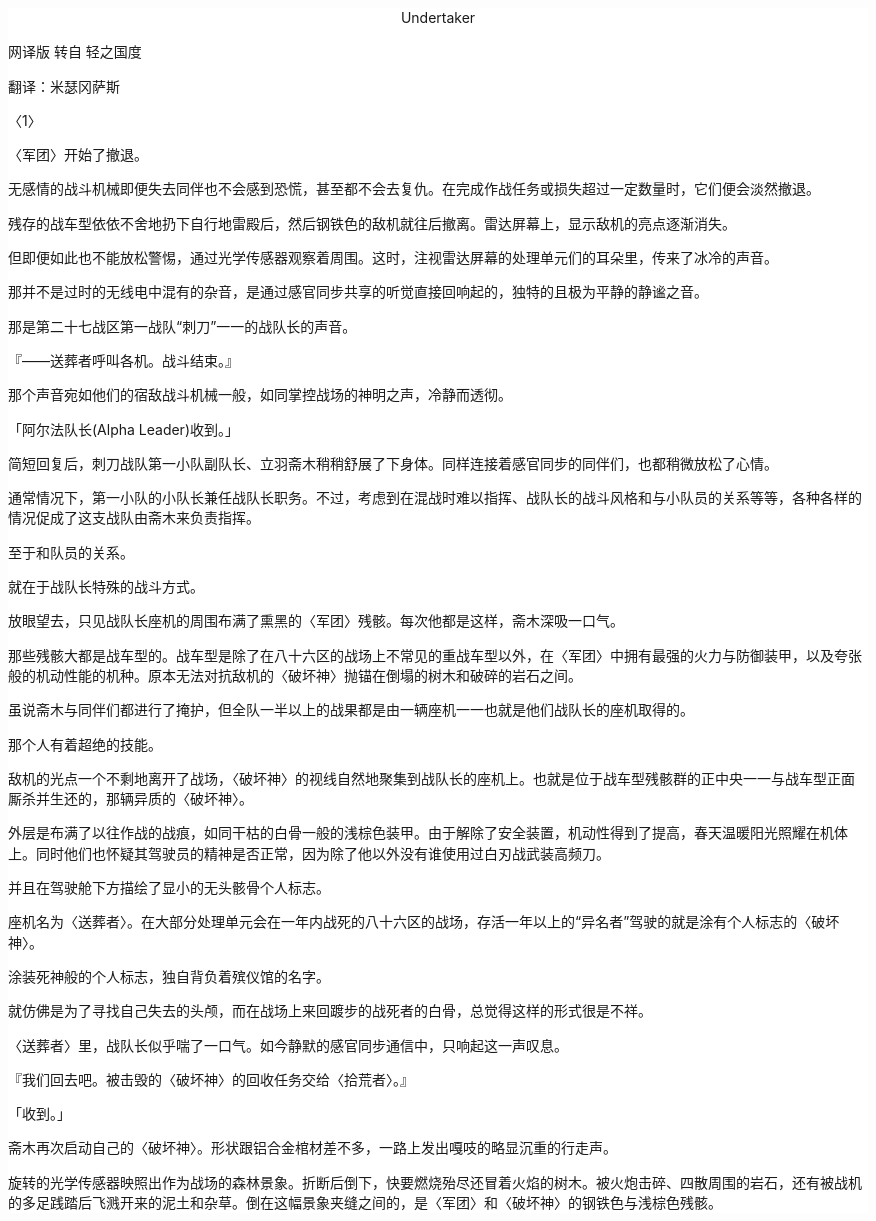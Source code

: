 <p align="center">Undertaker</p>

网译版 转自 轻之国度

翻译：米瑟冈萨斯

〈1〉

〈军团〉开始了撤退。

无感情的战斗机械即便失去同伴也不会感到恐慌，甚至都不会去复仇。在完成作战任务或损失超过一定数量时，它们便会淡然撤退。

残存的战车型依依不舍地扔下自行地雷殿后，然后钢铁色的敌机就往后撤离。雷达屏幕上，显示敌机的亮点逐渐消失。

但即便如此也不能放松警惕，通过光学传感器观察着周围。这时，注视雷达屏幕的处理单元们的耳朵里，传来了冰冷的声音。

那并不是过时的无线电中混有的杂音，是通过感官同步共享的听觉直接回响起的，独特的且极为平静的静谧之音。

那是第二十七战区第一战队“刺刀”一一的战队长的声音。

『――送葬者呼叫各机。战斗结束。』

那个声音宛如他们的宿敌战斗机械一般，如同掌控战场的神明之声，冷静而透彻。

「阿尔法队长(Alpha Leader)收到。」

简短回复后，刺刀战队第一小队副队长、立羽斋木稍稍舒展了下身体。同样连接着感官同步的同伴们，也都稍微放松了心情。

通常情况下，第一小队的小队长兼任战队长职务。不过，考虑到在混战时难以指挥、战队长的战斗风格和与小队员的关系等等，各种各样的情况促成了这支战队由斋木来负责指挥。

至于和队员的关系。

就在于战队长特殊的战斗方式。

放眼望去，只见战队长座机的周围布满了熏黑的〈军团〉残骸。每次他都是这样，斋木深吸一口气。

那些残骸大都是战车型的。战车型是除了在八十六区的战场上不常见的重战车型以外，在〈军团〉中拥有最强的火力与防御装甲，以及夸张般的机动性能的机种。原本无法对抗敌机的〈破坏神〉抛锚在倒塌的树木和破碎的岩石之间。

虽说斋木与同伴们都进行了掩护，但全队一半以上的战果都是由一辆座机一一也就是他们战队长的座机取得的。

那个人有着超绝的技能。

敌机的光点一个不剩地离开了战场，〈破坏神〉的视线自然地聚集到战队长的座机上。也就是位于战车型残骸群的正中央一一与战车型正面厮杀并生还的，那辆异质的〈破坏神〉。

外层是布满了以往作战的战痕，如同干枯的白骨一般的浅棕色装甲。由于解除了安全装置，机动性得到了提高，春天温暖阳光照耀在机体上。同时他们也怀疑其驾驶员的精神是否正常，因为除了他以外没有谁使用过白刃战武装高频刀。

并且在驾驶舱下方描绘了显小的无头骸骨个人标志。

座机名为〈送葬者〉。在大部分处理单元会在一年内战死的八十六区的战场，存活一年以上的“异名者”驾驶的就是涂有个人标志的〈破坏神〉。

涂装死神般的个人标志，独自背负着殡仪馆的名字。

就仿佛是为了寻找自己失去的头颅，而在战场上来回踱步的战死者的白骨，总觉得这样的形式很是不祥。

〈送葬者〉里，战队长似乎喘了一口气。如今静默的感官同步通信中，只响起这一声叹息。

『我们回去吧。被击毁的〈破坏神〉的回收任务交给〈拾荒者〉。』

「收到。」

斋木再次启动自己的〈破坏神〉。形状跟铝合金棺材差不多，一路上发出嘎吱的略显沉重的行走声。

旋转的光学传感器映照出作为战场的森林景象。折断后倒下，快要燃烧殆尽还冒着火焰的树木。被火炮击碎、四散周围的岩石，还有被战机的多足践踏后飞溅开来的泥土和杂草。倒在这幅景象夹缝之间的，是〈军团〉和〈破坏神〉的钢铁色与浅棕色残骸。
